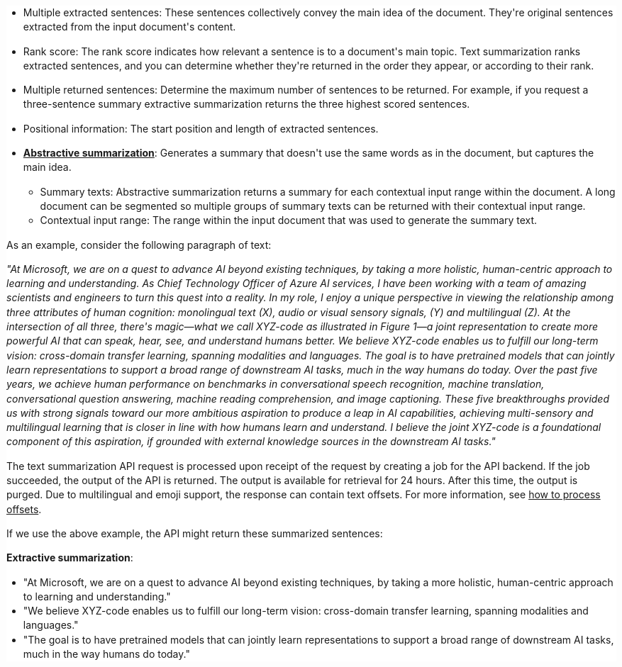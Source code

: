   * Multiple extracted sentences: These sentences collectively convey the main idea of the document. They're original sentences extracted from the input document's content.
  * Rank score: The rank score indicates how relevant a sentence is to a document's main topic. Text summarization ranks extracted sentences, and you can determine whether they're returned in the order they appear, or according to their rank.
  * Multiple returned sentences: Determine the maximum number of sentences to be returned. For example, if you request a three-sentence summary extractive summarization returns the three highest scored sentences.
  * Positional information: The start position and length of extracted sentences.

* [**Abstractive summarization**](how-to/document-summarization.md#try-text-abstractive-summarization): Generates a summary that doesn't use the same words as in the document, but captures the main idea.
  * Summary texts: Abstractive summarization returns a summary for each contextual input range within the document. A long document can be segmented so multiple groups of summary texts can be returned with their contextual input range.
  * Contextual input range: The range within the input document that was used to generate the summary text.

As an example, consider the following paragraph of text:

*"At Microsoft, we are on a quest to advance AI beyond existing techniques, by taking a more holistic, human-centric approach to learning and understanding. As Chief Technology Officer of Azure AI services, I have been working with a team of amazing scientists and engineers to turn this quest into a reality. In my role, I enjoy a unique perspective in viewing the relationship among three attributes of human cognition: monolingual text (X), audio or visual sensory signals, (Y) and multilingual (Z). At the intersection of all three, there's magic—what we call XYZ-code as illustrated in Figure 1—a joint representation to create more powerful AI that can speak, hear, see, and understand humans better. We believe XYZ-code enables us to fulfill our long-term vision: cross-domain transfer learning, spanning modalities and languages. The goal is to have pretrained models that can jointly learn representations to support a broad range of downstream AI tasks, much in the way humans do today. Over the past five years, we achieve human performance on benchmarks in conversational speech recognition, machine translation, conversational question answering, machine reading comprehension, and image captioning. These five breakthroughs provided us with strong signals toward our more ambitious aspiration to produce a leap in AI capabilities, achieving multi-sensory and multilingual learning that is closer in line with how humans learn and understand. I believe the joint XYZ-code is a foundational component of this aspiration, if grounded with external knowledge sources in the downstream AI tasks."*

The text summarization API request is processed upon receipt of the request by creating a job for the API backend. If the job succeeded, the output of the API is returned. The output is available for retrieval for 24 hours. After this time, the output is purged. Due to multilingual and emoji support, the response can contain text offsets. For more information, see [how to process offsets](../concepts/multilingual-emoji-support.md).

If we use the above example, the API might return these summarized sentences:

**Extractive summarization**:
- "At Microsoft, we are on a quest to advance AI beyond existing techniques, by taking a more holistic, human-centric approach to learning and understanding."
- "We believe XYZ-code enables us to fulfill our long-term vision: cross-domain transfer learning, spanning modalities and languages."
- "The goal is to have pretrained models that can jointly learn representations to support a broad range of downstream AI tasks, much in the way humans do today."
